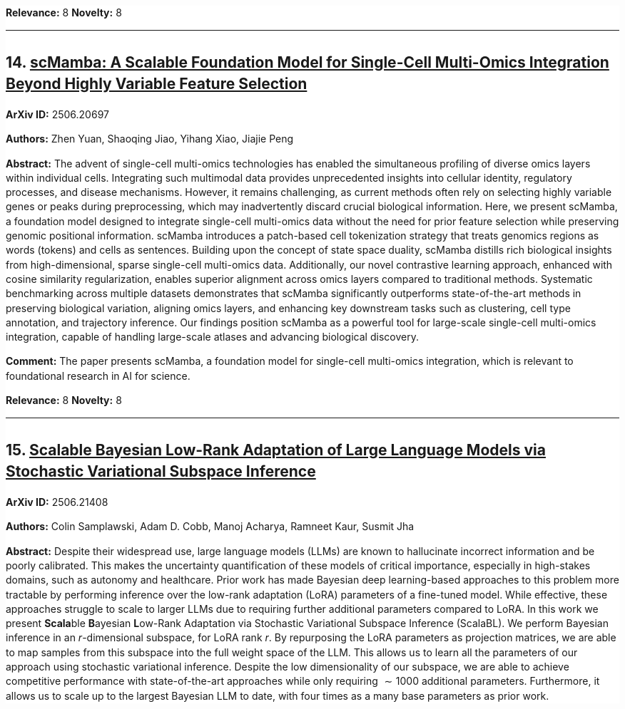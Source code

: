 **Relevance:** 8
**Novelty:** 8

---

## 14. [scMamba: A Scalable Foundation Model for Single-Cell Multi-Omics Integration Beyond Highly Variable Feature Selection](https://arxiv.org/abs/2506.20697) <a id="link14"></a>

**ArXiv ID:** 2506.20697

**Authors:** Zhen Yuan, Shaoqing Jiao, Yihang Xiao, Jiajie Peng

**Abstract:** The advent of single-cell multi-omics technologies has enabled the simultaneous profiling of diverse omics layers within individual cells. Integrating such multimodal data provides unprecedented insights into cellular identity, regulatory processes, and disease mechanisms. However, it remains challenging, as current methods often rely on selecting highly variable genes or peaks during preprocessing, which may inadvertently discard crucial biological information. Here, we present scMamba, a foundation model designed to integrate single-cell multi-omics data without the need for prior feature selection while preserving genomic positional information. scMamba introduces a patch-based cell tokenization strategy that treats genomics regions as words (tokens) and cells as sentences. Building upon the concept of state space duality, scMamba distills rich biological insights from high-dimensional, sparse single-cell multi-omics data. Additionally, our novel contrastive learning approach, enhanced with cosine similarity regularization, enables superior alignment across omics layers compared to traditional methods. Systematic benchmarking across multiple datasets demonstrates that scMamba significantly outperforms state-of-the-art methods in preserving biological variation, aligning omics layers, and enhancing key downstream tasks such as clustering, cell type annotation, and trajectory inference. Our findings position scMamba as a powerful tool for large-scale single-cell multi-omics integration, capable of handling large-scale atlases and advancing biological discovery.

**Comment:** The paper presents scMamba, a foundation model for single-cell multi-omics integration, which is relevant to foundational research in AI for science.

**Relevance:** 8
**Novelty:** 8

---

## 15. [Scalable Bayesian Low-Rank Adaptation of Large Language Models via Stochastic Variational Subspace Inference](https://arxiv.org/abs/2506.21408) <a id="link15"></a>

**ArXiv ID:** 2506.21408

**Authors:** Colin Samplawski, Adam D. Cobb, Manoj Acharya, Ramneet Kaur, Susmit Jha

**Abstract:** Despite their widespread use, large language models (LLMs) are known to hallucinate incorrect information and be poorly calibrated. This makes the uncertainty quantification of these models of critical importance, especially in high-stakes domains, such as autonomy and healthcare. Prior work has made Bayesian deep learning-based approaches to this problem more tractable by performing inference over the low-rank adaptation (LoRA) parameters of a fine-tuned model. While effective, these approaches struggle to scale to larger LLMs due to requiring further additional parameters compared to LoRA. In this work we present $\textbf{Scala}$ble $\textbf{B}$ayesian $\textbf{L}$ow-Rank Adaptation via Stochastic Variational Subspace Inference (ScalaBL). We perform Bayesian inference in an $r$-dimensional subspace, for LoRA rank $r$. By repurposing the LoRA parameters as projection matrices, we are able to map samples from this subspace into the full weight space of the LLM. This allows us to learn all the parameters of our approach using stochastic variational inference. Despite the low dimensionality of our subspace, we are able to achieve competitive performance with state-of-the-art approaches while only requiring ${\sim}1000$ additional parameters. Furthermore, it allows us to scale up to the largest Bayesian LLM to date, with four times as a many base parameters as prior work.
